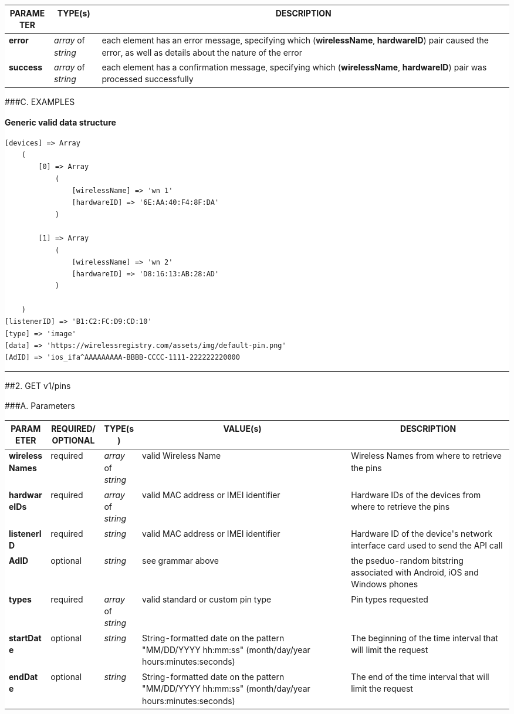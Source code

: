 PARAMETER | TYPE(s)  | DESCRIPTION
--------- | -------- | -----------
**error** | _array_ of _string_ | each element has an error message, specifying which (**wirelessName**, **hardwareID**) pair caused the error, as well as details about the nature of the error
**success** | _array_ of _string_ | each element has a confirmation message, specifying which (**wirelessName**, **hardwareID**) pair was processed successfully


###C. EXAMPLES

**Generic valid data structure**

    [devices] => Array
        (
            [0] => Array
                (
                    [wirelessName] => 'wn 1'
                    [hardwareID] => '6E:AA:40:F4:8F:DA'
                )

            [1] => Array
                (
                    [wirelessName] => 'wn 2'
                    [hardwareID] => 'D8:16:13:AB:28:AD'
                )

        )
    [listenerID] => 'B1:C2:FC:D9:CD:10'
    [type] => 'image'
    [data] => 'https://wirelessregistry.com/assets/img/default-pin.png'
	[AdID] => 'ios_ifa^AAAAAAAAA-BBBB-CCCC-1111-222222220000

---

##2. GET v1/pins

###A. Parameters

PARAMETER | REQUIRED/OPTIONAL | TYPE(s) | VALUE(s) | DESCRIPTION
--------- | ----------------- | ------- | -------- | -----------
**wirelessNames** | required | _array_ of _string_ | valid Wireless Name | Wireless Names from where to retrieve the pins
**hardwareIDs** | required | _array_ of _string_ | valid MAC address or IMEI identifier | Hardware IDs of the devices from where to retrieve the pins
**listenerID** | required | _string_ | valid MAC address or IMEI identifier | Hardware ID of the device's network interface card used to send the API call
**AdID** | optional | _string_ | see grammar above | the pseduo-random bitstring associated with Android, iOS and Windows phones |
**types** | required | _array_ of _string_ | valid standard or custom pin type | Pin types requested
**startDate** | optional | _string_ | String-formatted date on the pattern "MM/DD/YYYY hh:mm:ss" (month/day/year hours:minutes:seconds) | The beginning of the time interval that will limit the request
**endDate** | optional | _string_ | String-formatted date on the pattern "MM/DD/YYYY hh:mm:ss" (month/day/year hours:minutes:seconds) | The end of the time interval that will limit the request
